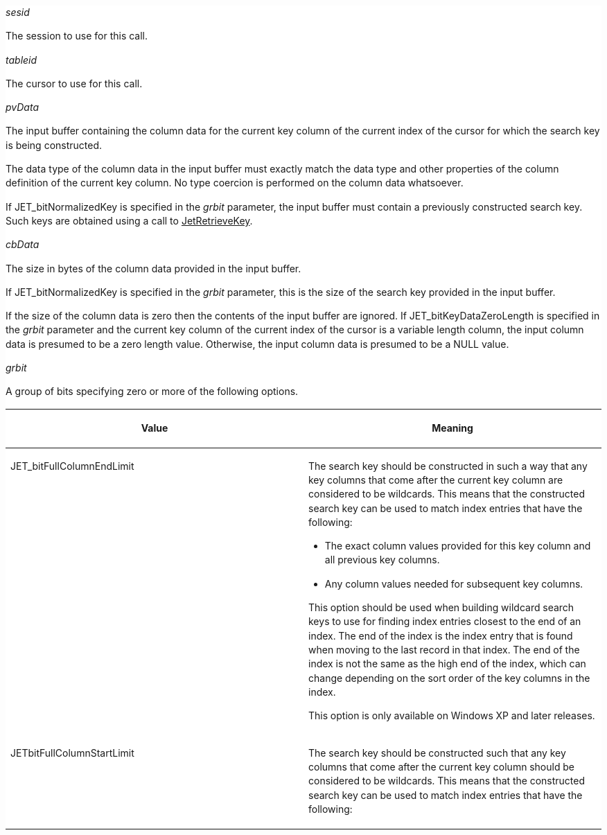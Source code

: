 *sesid*

The session to use for this call.

*tableid*

The cursor to use for this call.

*pvData*

The input buffer containing the column data for the current key column of the current index of the cursor for which the search key is being constructed.

The data type of the column data in the input buffer must exactly match the data type and other properties of the column definition of the current key column. No type coercion is performed on the column data whatsoever.

If JET_bitNormalizedKey is specified in the *grbit* parameter, the input buffer must contain a previously constructed search key. Such keys are obtained using a call to [JetRetrieveKey](gg294051\(v=exchg.10\).md).

*cbData*

The size in bytes of the column data provided in the input buffer.

If JET_bitNormalizedKey is specified in the *grbit* parameter, this is the size of the search key provided in the input buffer.

If the size of the column data is zero then the contents of the input buffer are ignored. If JET_bitKeyDataZeroLength is specified in the *grbit* parameter and the current key column of the current index of the cursor is a variable length column, the input column data is presumed to be a zero length value. Otherwise, the input column data is presumed to be a NULL value.

*grbit*

A group of bits specifying zero or more of the following options.

<table>
<colgroup>
<col style="width: 50%" />
<col style="width: 50%" />
</colgroup>
<thead>
<tr class="header">
<th><p>Value</p></th>
<th><p>Meaning</p></th>
</tr>
</thead>
<tbody>
<tr class="odd">
<td><p>JET_bitFullColumnEndLimit</p></td>
<td><p>The search key should be constructed in such a way that any key columns that come after the current key column are considered to be wildcards. This means that the constructed search key can be used to match index entries that have the following:</p>
<ul>
<li><p>The exact column values provided for this key column and all previous key columns.</p></li>
<li><p>Any column values needed for subsequent key columns.</p></li>
</ul>
<p>This option should be used when building wildcard search keys to use for finding index entries closest to the end of an index. The end of the index is the index entry that is found when moving to the last record in that index. The end of the index is not the same as the high end of the index, which can change depending on the sort order of the key columns in the index.</p>
<p>This option is only available on Windows XP and later releases.</p></td>
</tr>
<tr class="even">
<td><p>JETbitFullColumnStartLimit</p></td>
<td><p>The search key should be constructed such that any key columns that come after the current key column should be considered to be wildcards. This means that the constructed search key can be used to match index entries that have the following:</p>
<ul>